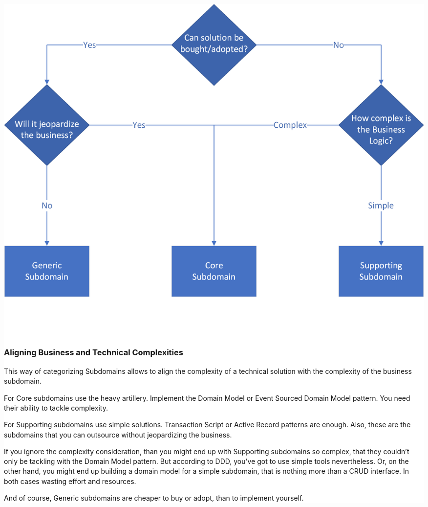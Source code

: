 <img src="/images/domains/flowchart.png" alt="Subdomain Categorization Flowchart" />

### Aligning Business and Technical Complexities
This way of categorizing Subdomains allows to align the complexity of a technical solution with the complexity of the business subdomain.

For Core subdomains use the heavy artillery. Implement the Domain Model or Event Sourced Domain Model pattern. You need their ability to tackle complexity.

For Supporting subdomains use simple solutions. Transaction Script or Active Record patterns are enough. Also, these are the subdomains that you can outsource without jeopardizing the business.

If you ignore the complexity consideration, than you might end up with Supporting subdomains so complex, that they couldn’t only be tackling with the Domain Model pattern. But according to DDD, you’ve got to use simple tools nevertheless. Or, on the other hand, you might end up building a domain model for a simple subdomain, that is nothing more than a CRUD interface. In both cases wasting effort and resources.

And of course, Generic subdomains are cheaper to buy or adopt, than to implement yourself.
